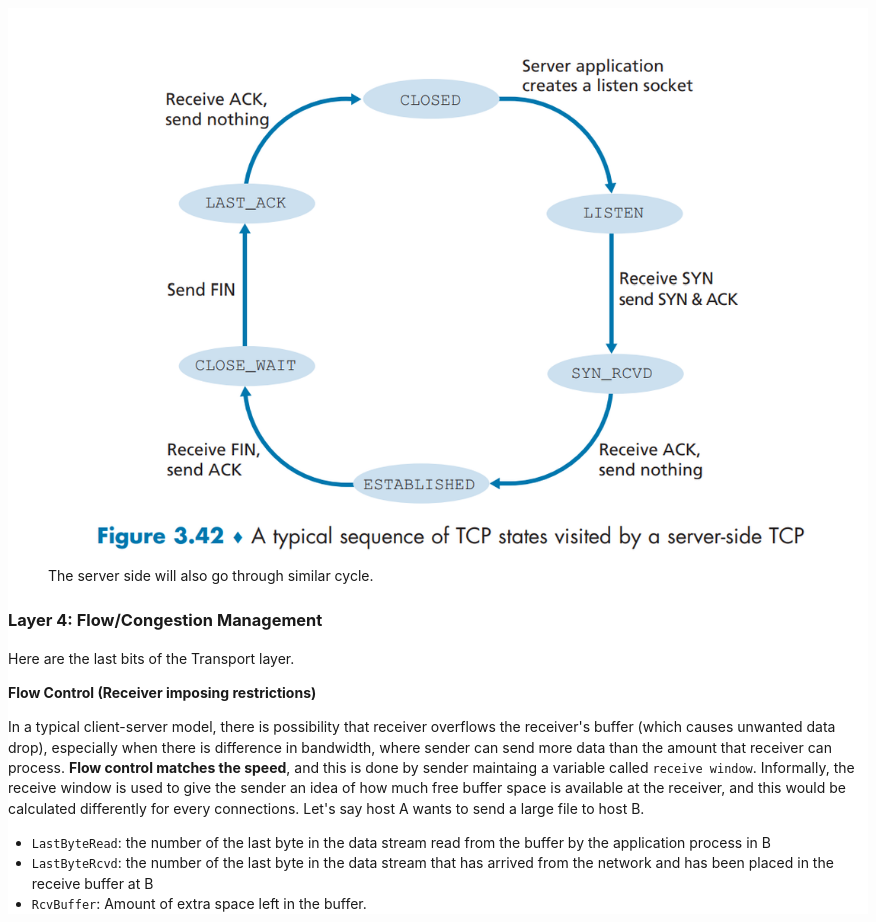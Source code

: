 <figure>
<img src="assets/img/2021-06-05/tcp_server.png" alt="segment">
<figcaption>The server side will also go through similar cycle.</figcaption>
</figure>


### Layer 4: Flow/Congestion Management

Here are the last bits of the Transport layer. 

**Flow Control (Receiver imposing restrictions)**

In a typical client-server model, there is possibility that receiver overflows the receiver's buffer (which causes unwanted data drop), especially when there is difference in bandwidth, where sender can send more data than the amount that receiver can process. **Flow control matches the speed**, and this is done by sender maintaing a variable called `receive window`. Informally, the receive window is used to give the sender an idea of how much free buffer space is available at the receiver, and this would be calculated differently for every connections. Let's say host A wants to send a large file to host B. 

- `LastByteRead`: the number of the last byte in the data stream read from the buffer by the application process in B
- `LastByteRcvd`: the number of the last byte in the data stream that has arrived from the network and has been placed in the receive buffer at B
- `RcvBuffer`: Amount of extra space left in the buffer.
